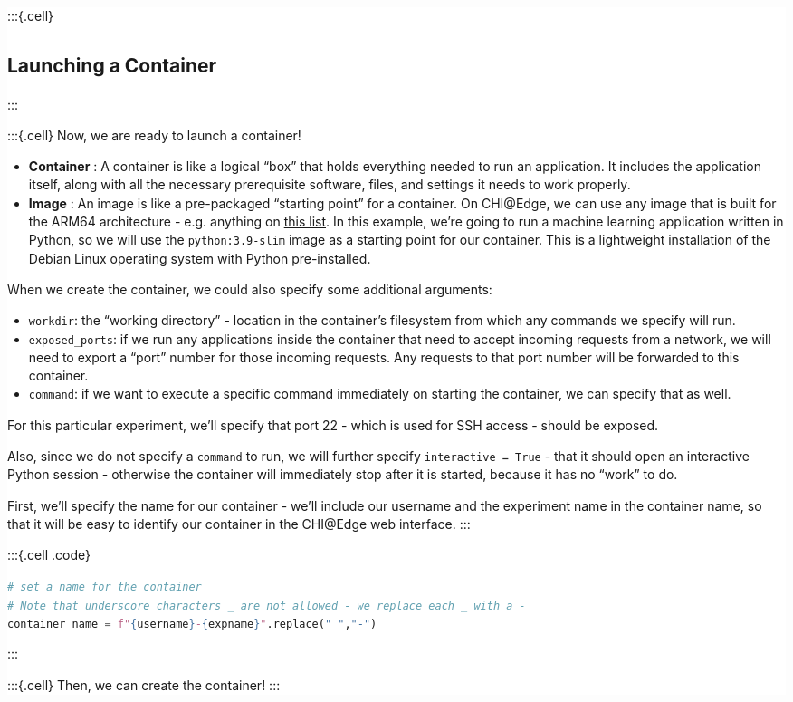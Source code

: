 :::{.cell}
## Launching a Container
:::

:::{.cell}
Now, we are ready to launch a container!

-   **Container** : A container is like a logical “box” that holds
    everything needed to run an application. It includes the application
    itself, along with all the necessary prerequisite software, files,
    and settings it needs to work properly.
-   **Image** : An image is like a pre-packaged “starting point” for a
    container. On CHI@Edge, we can use any image that is built for the
    ARM64 architecture - e.g. anything on [this
    list](https://hub.docker.com/search?type=image&architecture=arm64&q=).
    In this example, we’re going to run a machine learning application
    written in Python, so we will use the `python:3.9-slim` image as a
    starting point for our container. This is a lightweight installation
    of the Debian Linux operating system with Python pre-installed.

When we create the container, we could also specify some additional
arguments:

-   `workdir`: the “working directory” - location in the container’s
    filesystem from which any commands we specify will run.
-   `exposed_ports`: if we run any applications inside the container
    that need to accept incoming requests from a network, we will need
    to export a “port” number for those incoming requests. Any requests
    to that port number will be forwarded to this container.
-   `command`: if we want to execute a specific command immediately on
    starting the container, we can specify that as well.

For this particular experiment, we’ll specify that port 22 - which is
used for SSH access - should be exposed.

Also, since we do not specify a `command` to run, we will further
specify `interactive = True` - that it should open an interactive Python
session - otherwise the container will immediately stop after it is
started, because it has no “work” to do.

First, we’ll specify the name for our container - we’ll include our
username and the experiment name in the container name, so that it will
be easy to identify our container in the CHI@Edge web interface.
:::

:::{.cell .code}
```python
# set a name for the container
# Note that underscore characters _ are not allowed - we replace each _ with a -
container_name = f"{username}-{expname}".replace("_","-")
```
:::

:::{.cell}
Then, we can create the container!
:::
